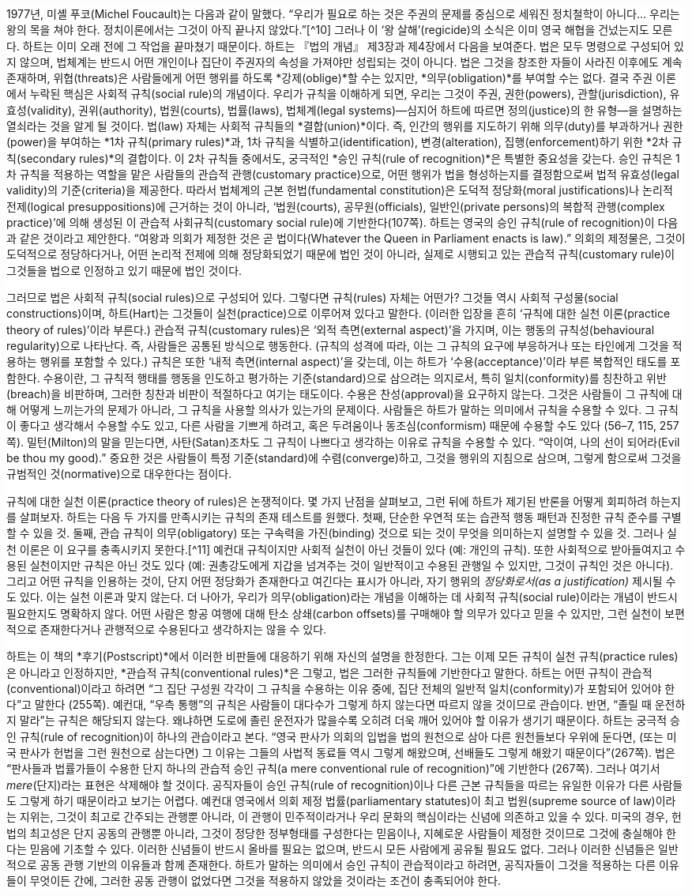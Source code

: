 1977년, 미셸 푸코(Michel Foucault)는 다음과 같이 말했다. “우리가 필요로 하는 것은 주권의 문제를 중심으로 세워진 정치철학이 아니다… 우리는 왕의 목을 쳐야 한다. 정치이론에서는 그것이 아직 끝나지 않았다.”[^10] 그러나 이 ‘왕 살해’(regicide)의 소식은 이미 영국 해협을 건넜는지도 모른다. 하트는 이미 오래 전에 그 작업을 끝마쳤기 때문이다. 하트는 『법의 개념』 제3장과 제4장에서 다음을 보여준다. 법은 모두 명령으로 구성되어 있지 않으며, 법체계는 반드시 어떤 개인이나 집단이 주권자의 속성을 가져야만 성립되는 것이 아니다. 법은 그것을 창조한 자들이 사라진 이후에도 계속 존재하며, 위협(threats)은 사람들에게 어떤 행위를 하도록 *강제(oblige)*할 수는 있지만, *의무(obligation)*를 부여할 수는 없다. 결국 주권 이론에서 누락된 핵심은 사회적 규칙(social rule)의 개념이다. 우리가 규칙을 이해하게 되면, 우리는 그것이 주권, 권한(powers), 관할(jurisdiction), 유효성(validity), 권위(authority), 법원(courts), 법률(laws), 법체계(legal systems)—심지어 하트에 따르면 정의(justice)의 한 유형—을 설명하는 열쇠라는 것을 알게 될 것이다. 법(law) 자체는 사회적 규칙들의 *결합(union)*이다. 즉, 인간의 행위를 지도하기 위해 의무(duty)를 부과하거나 권한(power)을 부여하는 *1차 규칙(primary rules)*과, 1차 규칙을 식별하고(identification), 변경(alteration), 집행(enforcement)하기 위한 *2차 규칙(secondary rules)*의 결합이다. 이 2차 규칙들 중에서도, 궁극적인 *승인 규칙(rule of recognition)*은 특별한 중요성을 갖는다. 승인 규칙은 1차 규칙을 적용하는 역할을 맡은 사람들의 관습적 관행(customary practice)으로, 어떤 행위가 법을 형성하는지를 결정함으로써 법적 유효성(legal validity)의 기준(criteria)을 제공한다. 따라서 법체계의 근본 헌법(fundamental constitution)은 도덕적 정당화(moral justifications)나 논리적 전제(logical presuppositions)에 근거하는 것이 아니라, ‘법원(courts), 공무원(officials), 일반인(private persons)의 복합적 관행(complex practice)’에 의해 생성된 이 관습적 사회규칙(customary social rule)에 기반한다(107쪽). 하트는 영국의 승인 규칙(rule of recognition)이 다음과 같은 것이라고 제안한다. “여왕과 의회가 제정한 것은 곧 법이다(Whatever the Queen in Parliament enacts is law).” 의회의 제정물은, 그것이 도덕적으로 정당하다거나, 어떤 논리적 전제에 의해 정당화되었기 때문에 법인 것이 아니라, 실제로 시행되고 있는 관습적 규칙(customary rule)이 그것들을 법으로 인정하고 있기 때문에 법인 것이다.

그러므로 법은 사회적 규칙(social rules)으로 구성되어 있다. 그렇다면 규칙(rules) 자체는 어떤가? 그것들 역시 사회적 구성물(social constructions)이며, 하트(Hart)는 그것들이 실천(practice)으로 이루어져 있다고 말한다. (이러한 입장을 흔히 ‘규칙에 대한 실천 이론(practice theory of rules)’이라 부른다.) 관습적 규칙(customary rules)은 ‘외적 측면(external aspect)’을 가지며, 이는 행동의 규칙성(behavioural regularity)으로 나타난다. 즉, 사람들은 공통된 방식으로 행동한다. (규칙의 성격에 따라, 이는 그 규칙의 요구에 부응하거나 또는 타인에게 그것을 적용하는 행위를 포함할 수 있다.) 규칙은 또한 ‘내적 측면(internal aspect)’을 갖는데, 이는 하트가 ‘수용(acceptance)’이라 부른 복합적인 태도를 포함한다. 수용이란, 그 규칙적 행태를 행동을 인도하고 평가하는 기준(standard)으로 삼으려는 의지로서, 특히 일치(conformity)를 칭찬하고 위반(breach)을 비판하며, 그러한 칭찬과 비판이 적절하다고 여기는 태도이다. 수용은 찬성(approval)을 요구하지 않는다. 그것은 사람들이 그 규칙에 대해 어떻게 느끼는가의 문제가 아니라, 그 규칙을 사용할 의사가 있는가의 문제이다. 사람들은 하트가 말하는 의미에서 규칙을 수용할 수 있다. 그 규칙이 좋다고 생각해서 수용할 수도 있고, 다른 사람을 기쁘게 하려고, 혹은 두려움이나 동조심(conformism) 때문에 수용할 수도 있다 (56–7, 115, 257쪽). 밀턴(Milton)의 말을 믿는다면, 사탄(Satan)조차도 그 규칙이 나쁘다고 생각하는 이유로 규칙을 수용할 수 있다. “악이여, 나의 선이 되어라(Evil be thou my good).” 중요한 것은 사람들이 특정 기준(standard)에 수렴(converge)하고, 그것을 행위의 지침으로 삼으며, 그렇게 함으로써 그것을 규범적인 것(normative)으로 대우한다는 점이다.

규칙에 대한 실천 이론(practice theory of rules)은 논쟁적이다. 몇 가지 난점을 살펴보고, 그런 뒤에 하트가 제기된 반론을 어떻게 회피하려 하는지를 살펴보자. 하트는 다음 두 가지를 만족시키는 규칙의 존재 테스트를 원했다. 첫째, 단순한 우연적 또는 습관적 행동 패턴과 진정한 규칙 준수를 구별할 수 있을 것. 둘째, 관습 규칙이 의무(obligatory) 또는 구속력을 가진(binding) 것으로 되는 것이 무엇을 의미하는지 설명할 수 있을 것. 그러나 실천 이론은 이 요구를 충족시키지 못한다.[^11] 예컨대 규칙이지만 사회적 실천이 아닌 것들이 있다 (예: 개인의 규칙). 또한 사회적으로 받아들여지고 수용된 실천이지만 규칙은 아닌 것도 있다 (예: 권총강도에게 지갑을 넘겨주는 것이 일반적이고 수용된 관행일 수 있지만, 그것이 규칙인 것은 아니다). 그리고 어떤 규칙을 인용하는 것이, 단지 어떤 정당화가 존재한다고 여긴다는 표시가 아니라, 자기 행위의 *정당화로서(as a justification)* 제시될 수도 있다. 이는 실천 이론과 맞지 않는다. 더 나아가, 우리가 의무(obligation)라는 개념을 이해하는 데 사회적 규칙(social rule)이라는 개념이 반드시 필요한지도 명확하지 않다. 어떤 사람은 항공 여행에 대해 탄소 상쇄(carbon offsets)를 구매해야 할 의무가 있다고 믿을 수 있지만, 그런 실천이 보편적으로 존재한다거나 관행적으로 수용된다고 생각하지는 않을 수 있다.

하트는 이 책의 *후기(Postscript)*에서 이러한 비판들에 대응하기 위해 자신의 설명을 한정한다. 그는 이제 모든 규칙이 실천 규칙(practice rules)은 아니라고 인정하지만, *관습적 규칙(conventional rules)*은 그렇고, 법은 그러한 규칙들에 기반한다고 말한다. 하트는 어떤 규칙이 관습적(conventional)이라고 하려면 “그 집단 구성원 각각이 그 규칙을 수용하는 이유 중에, 집단 전체의 일반적 일치(conformity)가 포함되어 있어야 한다”고 말한다 (255쪽). 예컨대, “우측 통행”의 규칙은 사람들이 대다수가 그렇게 하지 않는다면 따르지 않을 것이므로 관습이다. 반면, “졸릴 때 운전하지 말라”는 규칙은 해당되지 않는다. 왜냐하면 도로에 졸린 운전자가 많을수록 오히려 더욱 깨어 있어야 할 이유가 생기기 때문이다. 하트는 궁극적 승인 규칙(rule of recognition)이 하나의 관습이라고 본다. “영국 판사가 의회의 입법을 법의 원천으로 삼아 다른 원천들보다 우위에 둔다면, (또는 미국 판사가 헌법을 그런 원천으로 삼는다면) 그 이유는 그들의 사법적 동료들 역시 그렇게 해왔으며, 선배들도 그렇게 해왔기 때문이다”(267쪽). 법은 “판사들과 법률가들이 수용한 단지 하나의 관습적 승인 규칙(a mere conventional rule of recognition)”에 기반한다 (267쪽). 그러나 여기서 *mere*(단지)라는 표현은 삭제해야 할 것이다. 공직자들이 승인 규칙(rule of recognition)이나 다른 근본 규칙들을 따르는 유일한 이유가 다른 사람들도 그렇게 하기 때문이라고 보기는 어렵다. 예컨대 영국에서 의회 제정 법률(parliamentary statutes)이 최고 법원(supreme source of law)이라는 지위는, 그것이 최고로 간주되는 관행뿐 아니라, 이 관행이 민주적이라거나 우리 문화의 핵심이라는 신념에 의존하고 있을 수 있다. 미국의 경우, 헌법의 최고성은 단지 공동의 관행뿐 아니라, 그것이 정당한 정부형태를 구성한다는 믿음이나, 지혜로운 사람들이 제정한 것이므로 그것에 충실해야 한다는 믿음에 기초할 수 있다. 이러한 신념들이 반드시 올바를 필요는 없으며, 반드시 모든 사람에게 공유될 필요도 없다. 그러나 이러한 신념들은 일반적으로 공동 관행 기반의 이유들과 함께 존재한다. 하트가 말하는 의미에서 승인 규칙이 관습적이라고 하려면, 공직자들이 그것을 적용하는 다른 이유들이 무엇이든 간에, 그러한 공동 관행이 없었다면 그것을 적용하지 않았을 것이라는 조건이 충족되어야 한다.
